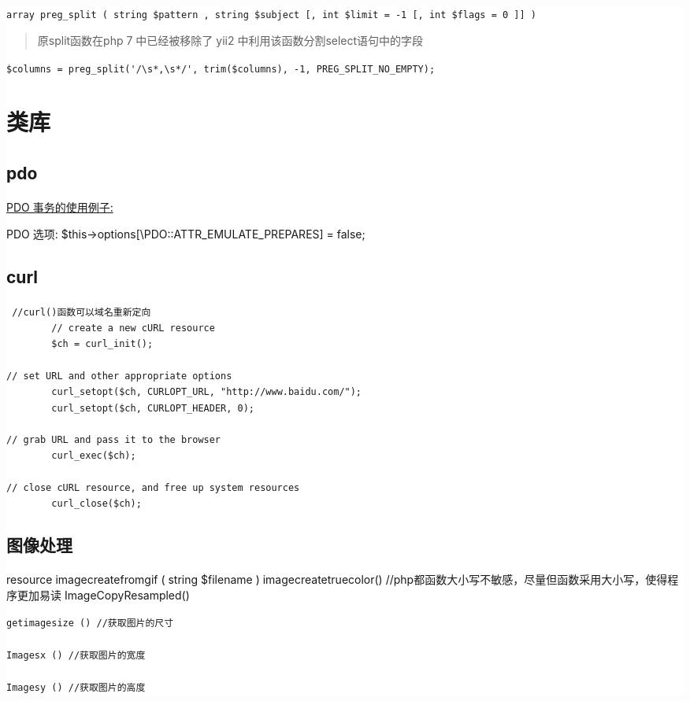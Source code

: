 ```
array preg_split ( string $pattern , string $subject [, int $limit = -1 [, int $flags = 0 ]] )
```

> 原split函数在php 7 中已经被移除了
> yii2 中利用该函数分割select语句中的字段

```
$columns = preg_split('/\s*,\s*/', trim($columns), -1, PREG_SPLIT_NO_EMPTY);
```





# 类库

## pdo

[PDO 事务的使用例子:](http://thisinterestsme.com/php-pdo-transaction-example/)

PDO 选项:
 $this->options[\PDO::ATTR_EMULATE_PREPARES]    =   false;

## curl

```
 //curl()函数可以域名重新定向
        // create a new cURL resource
        $ch = curl_init();

// set URL and other appropriate options
        curl_setopt($ch, CURLOPT_URL, "http://www.baidu.com/");
        curl_setopt($ch, CURLOPT_HEADER, 0);

// grab URL and pass it to the browser
        curl_exec($ch);

// close cURL resource, and free up system resources
        curl_close($ch);
```

## 图像处理

resource imagecreatefromgif ( string $filename )
imagecreatetruecolor()
//php都函数大小写不敏感，尽量但函数采用大小写，使得程序更加易读
ImageCopyResampled()


```
getimagesize () //获取图片的尺寸

Imagesx () //获取图片的宽度

Imagesy () //获取图片的高度
```
